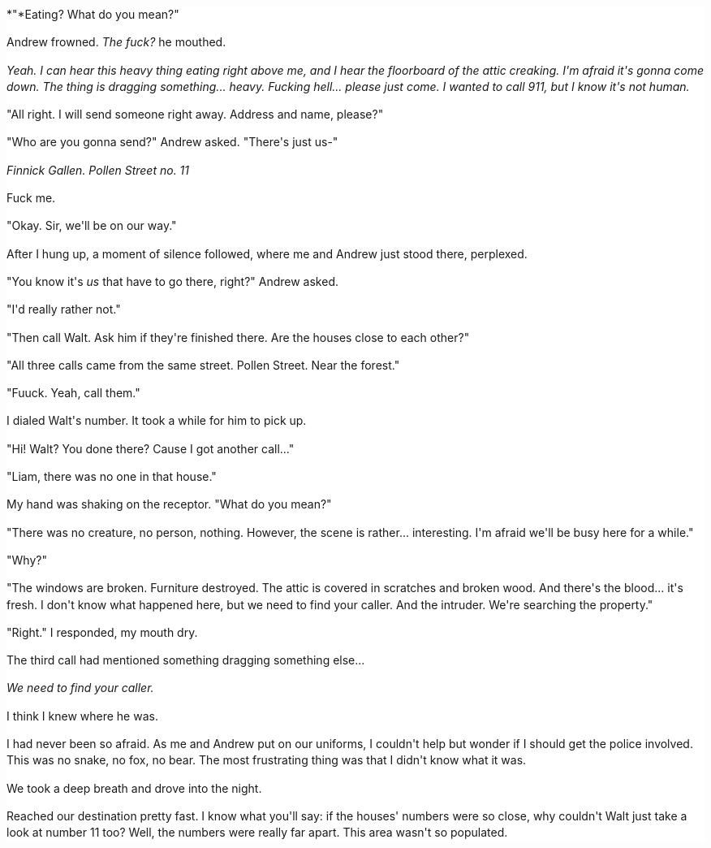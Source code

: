 \*"\*Eating? What do you mean?"

Andrew frowned. *The fuck?* he mouthed.

*Yeah. I can hear this heavy thing eating right above me, and I hear the floorboard of the attic creaking. I'm afraid it's gonna come down. The thing is dragging something... heavy. Fucking hell... please just come. I wanted to call 911, but I know it's not human.*

"All right. I will send someone right away. Address and name, please?"

"Who are you gonna send?" Andrew asked. "There's just us-"

*Finnick Gallen. Pollen Street no. 11*

Fuck me.

"Okay. Sir, we'll be on our way."

After I hung up, a moment of silence followed, where me and Andrew just stood there, perplexed.

"You know it's *us* that have to go there, right?" Andrew asked.

"I'd really rather not."

"Then call Walt. Ask him if they're finished there. Are the houses close to each other?"

"All three calls came from the same street. Pollen Street. Near the forest."

"Fuuck. Yeah, call them."

I dialed Walt's number. It took a while for him to pick up.

"Hi! Walt? You done there? Cause I got another call..."

"Liam, there was no one in that house."

My hand was shaking on the receptor. "What do you mean?"

"There was no creature, no person, nothing. However, the scene is rather... interesting. I'm afraid we'll be busy here for a while."

"Why?"

"The windows are broken. Furniture destroyed. The attic is covered in scratches and broken wood. And there's the blood... it's fresh. I don't know what happened here, but we need to find your caller. And the intruder. We're searching the property."

"Right." I responded, my mouth dry.

The third call had mentioned something dragging something else...

*We need to find your caller.*

I think I knew where he was.

I had never been so afraid. As me and Andrew put on our uniforms, I couldn't help but wonder if I should get the police involved. This was no snake, no fox, no bear. The most frustrating thing was that I didn't know what it was.

We took a deep breath and drove into the night.

Reached our destination pretty fast. I know what you'll say: if the houses' numbers were so close, why couldn't Walt just take a look at number 11 too? Well, the numbers were really far apart. This area wasn't so populated.
